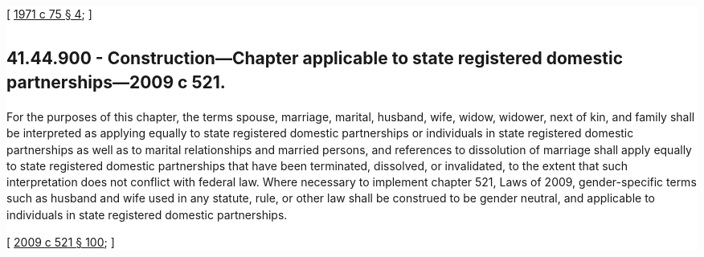 \[ [1971 c 75 § 4](http://leg.wa.gov/CodeReviser/documents/sessionlaw/1971c75.pdf?cite=1971%20c%2075%20§%204); \]

## 41.44.900 - Construction—Chapter applicable to state registered domestic partnerships—2009 c 521.
For the purposes of this chapter, the terms spouse, marriage, marital, husband, wife, widow, widower, next of kin, and family shall be interpreted as applying equally to state registered domestic partnerships or individuals in state registered domestic partnerships as well as to marital relationships and married persons, and references to dissolution of marriage shall apply equally to state registered domestic partnerships that have been terminated, dissolved, or invalidated, to the extent that such interpretation does not conflict with federal law. Where necessary to implement chapter 521, Laws of 2009, gender-specific terms such as husband and wife used in any statute, rule, or other law shall be construed to be gender neutral, and applicable to individuals in state registered domestic partnerships.

\[ [2009 c 521 § 100](http://lawfilesext.leg.wa.gov/biennium/2009-10/Pdf/Bills/Session%20Laws/Senate/5688-S2.SL.pdf?cite=2009%20c%20521%20§%20100); \]

